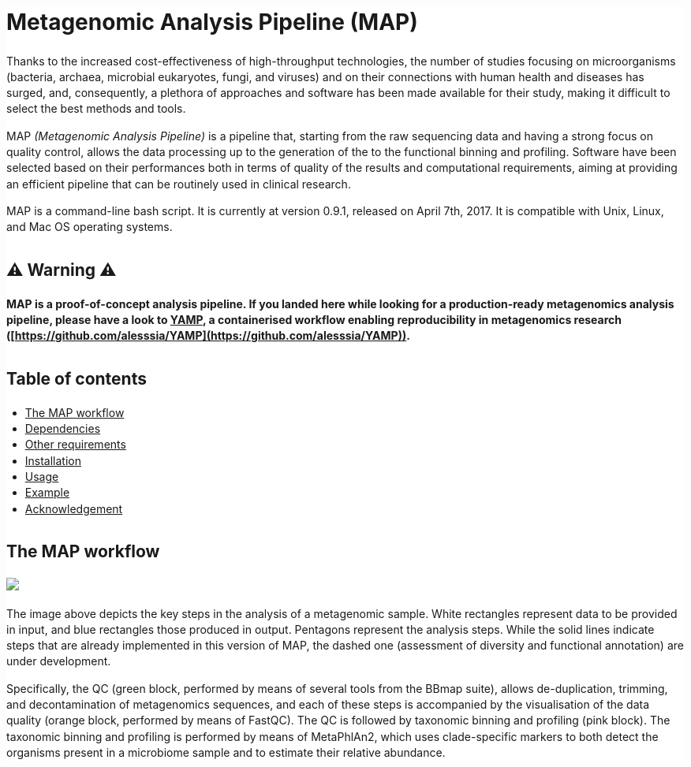# Metagenomic Analysis Pipeline (MAP)

Thanks to the increased cost-effectiveness of high-throughput technologies, the number of studies focusing on microorganisms (bacteria, archaea, microbial eukaryotes, fungi, and viruses) and on their connections with human health and diseases has surged, and, consequently, a plethora of approaches and software has been made available for their study, making it difficult to select the best methods and tools. 

MAP *(Metagenomic Analysis Pipeline)* is a pipeline that, starting from the raw sequencing data and having a strong focus on quality control, allows the data processing up to the generation of the to the functional binning and profiling. Software have been selected based on their performances both in terms of quality of the results and computational requirements, aiming at providing an efficient pipeline that can be routinely used in clinical research. 

MAP is a command-line bash script. It is currently at version 0.9.1, released on April 7th, 2017. It is compatible with Unix, Linux, and Mac OS operating systems.

## :warning: Warning :warning:
**MAP is a proof-of-concept analysis pipeline. If you landed here while looking for a production-ready metagenomics analysis pipeline, please have a look to [YAMP](https://github.com/alesssia/YAMP), a containerised workflow enabling reproducibility in metagenomics research ([https://github.com/alesssia/YAMP](https://github.com/alesssia/YAMP)).**


## Table of contents

- [The MAP workflow](#the-map-workflow)
- [Dependencies](#dependencies)
- [Other requirements](#other-requirements)
- [Installation](#installation)
- [Usage](#usage)
- [Example](#example)
- [Acknowledgement](#acknowledgement)

## The MAP workflow

<img src="https://sites.google.com/site/populationgenomics/metagenomicpipeline/pipeline.png?attredirects=0" height="800px">

The image above depicts the key steps in the analysis of a metagenomic sample. White rectangles represent data to be provided in input, and blue rectangles those produced in output. Pentagons represent the analysis steps. While the solid lines indicate steps that are already implemented in this version of MAP, the dashed one (assessment of diversity and functional annotation) are under development.

Specifically, the QC (green block, performed by means of several tools from the BBmap suite), allows de-duplication, trimming, and decontamination of metagenomics sequences, and each of these steps is accompanied by the visualisation of the data quality (orange block, performed by means of FastQC). The QC is followed by taxonomic binning and profiling (pink block). The taxonomic binning and profiling is performed by means of MetaPhlAn2, which uses clade-specific markers to both detect the organisms present in a microbiome sample and to estimate their relative abundance.
